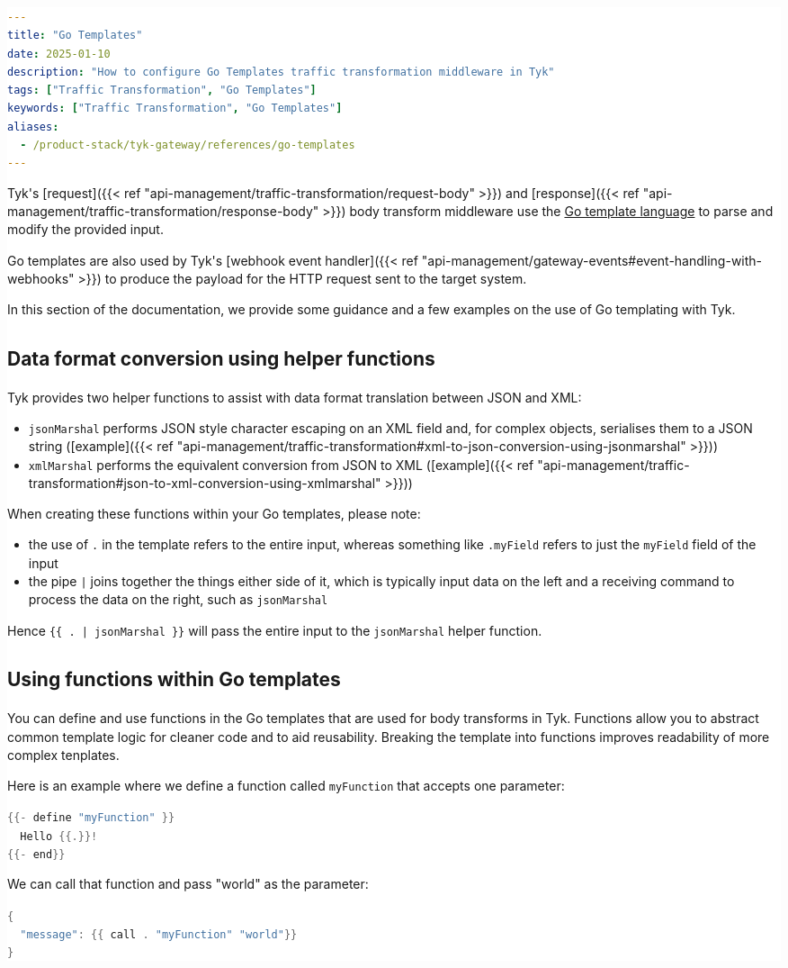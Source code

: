 ```yaml
---
title: "Go Templates"
date: 2025-01-10
description: "How to configure Go Templates traffic transformation middleware in Tyk"
tags: ["Traffic Transformation", "Go Templates"]
keywords: ["Traffic Transformation", "Go Templates"]
aliases:
  - /product-stack/tyk-gateway/references/go-templates
---
```


Tyk's [request]({{< ref "api-management/traffic-transformation/request-body" >}}) and [response]({{< ref "api-management/traffic-transformation/response-body" >}}) body transform middleware use the [Go template language](https://golang.org/pkg/text/template/) to parse and modify the provided input.

Go templates are also used by Tyk's [webhook event handler]({{< ref "api-management/gateway-events#event-handling-with-webhooks" >}}) to produce the payload for the HTTP request sent to the target system.

In this section of the documentation, we provide some guidance and a few examples on the use of Go templating with Tyk.

## Data format conversion using helper functions

Tyk provides two helper functions to assist with data format translation between JSON and XML:
- `jsonMarshal` performs JSON style character escaping on an XML field and, for complex objects, serialises them to a JSON string ([example]({{< ref "api-management/traffic-transformation#xml-to-json-conversion-using-jsonmarshal" >}}))
- `xmlMarshal` performs the equivalent conversion from JSON to XML ([example]({{< ref "api-management/traffic-transformation#json-to-xml-conversion-using-xmlmarshal" >}}))

When creating these functions within your Go templates, please note:
- the use of `.` in the template refers to the entire input, whereas something like `.myField` refers to just the `myField` field of the input
- the pipe `|` joins together the things either side of it, which is typically input data on the left and a receiving command to process the data on the right, such as `jsonMarshal`

Hence `{{ . | jsonMarshal }}` will pass the entire input to the `jsonMarshal` helper function.

## Using functions within Go templates

You can define and use functions in the Go templates that are used for body transforms in Tyk. Functions allow you to abstract common template logic for cleaner code and to aid reusability. Breaking the template into functions improves readability of more complex tenplates.

Here is an example where we define a function called `myFunction` that accepts one parameter:
```go
{{- define "myFunction" }}
  Hello {{.}}!
{{- end}}
```

We can call that function and pass "world" as the parameter:
```go
{
  "message": {{ call . "myFunction" "world"}}
}
```
